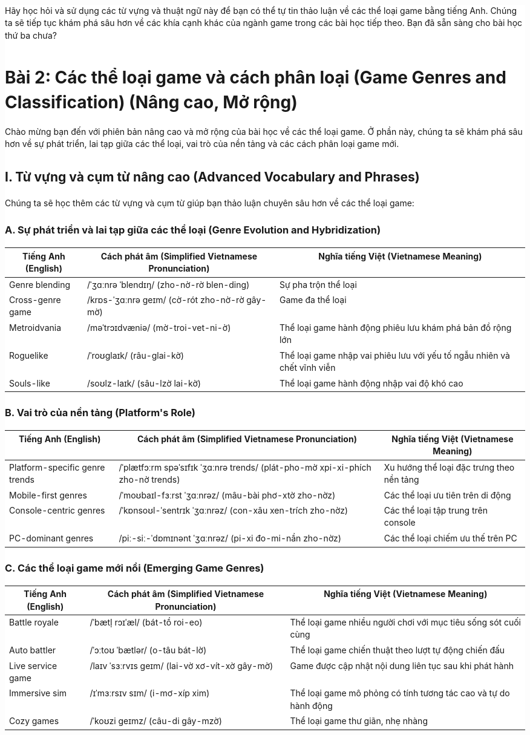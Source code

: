Hãy học hỏi và sử dụng các từ vựng và thuật ngữ này để bạn có thể tự tin thảo luận về các thể loại game bằng tiếng Anh. Chúng ta sẽ tiếp tục khám phá sâu hơn về các khía cạnh khác của ngành game trong các bài học tiếp theo. Bạn đã sẵn sàng cho bài học thứ ba chưa?
# Bài 2: Các thể loại game và cách phân loại (Game Genres and Classification) (Nâng cao, Mở rộng)

Chào mừng bạn đến với phiên bản nâng cao và mở rộng của bài học về các thể loại game. Ở phần này, chúng ta sẽ khám phá sâu hơn về sự phát triển, lai tạp giữa các thể loại, vai trò của nền tảng và các cách phân loại game mới.

## I. Từ vựng và cụm từ nâng cao (Advanced Vocabulary and Phrases)

Chúng ta sẽ học thêm các từ vựng và cụm từ giúp bạn thảo luận chuyên sâu hơn về các thể loại game:

### A. Sự phát triển và lai tạp giữa các thể loại (Genre Evolution and Hybridization)

| Tiếng Anh (English)                     | Cách phát âm (Simplified Vietnamese Pronunciation) | Nghĩa tiếng Việt (Vietnamese Meaning)                      |
|-----------------------------------------|----------------------------------------------------|-------------------------------------------------------------|
| Genre blending                          | /ˈʒɑːnrə ˈblendɪŋ/ (zho-nờ-rờ blen-ding)           | Sự pha trộn thể loại                                        |
| Cross-genre game                        | /krɒs-ˈʒɑːnrə ɡeɪm/ (cờ-rót zho-nờ-rờ gây-mờ)      | Game đa thể loại                                           |
| Metroidvania                            | /məˈtrɔɪdvæniə/ (mờ-troi-vet-ni-ờ)                 | Thể loại game hành động phiêu lưu khám phá bản đồ rộng lớn |
| Roguelike                               | /ˈroʊɡlaɪk/ (râu-glai-kờ)                           | Thể loại game nhập vai phiêu lưu với yếu tố ngẫu nhiên và chết vĩnh viễn |
| Souls-like                              | /soʊlz-laɪk/ (sâu-lzờ lai-kờ)                        | Thể loại game hành động nhập vai độ khó cao                |

### B. Vai trò của nền tảng (Platform's Role)

| Tiếng Anh (English)                     | Cách phát âm (Simplified Vietnamese Pronunciation) | Nghĩa tiếng Việt (Vietnamese Meaning)                      |
|-----------------------------------------|----------------------------------------------------|-------------------------------------------------------------|
| Platform-specific genre trends          | /ˈplætfɔːrm spəˈsɪfɪk ˈʒɑːnrə trends/ (plát-pho-mờ xpi-xi-phích zho-nờ trends) | Xu hướng thể loại đặc trưng theo nền tảng                   |
| Mobile-first genres                     | /ˈmoʊbaɪl-fɜːrst ˈʒɑːnrəz/ (mâu-bài phơ-xtờ zho-nờz) | Các thể loại ưu tiên trên di động                             |
| Console-centric genres                  | /ˈkɒnsoʊl-ˈsentrɪk ˈʒɑːnrəz/ (con-xâu xen-trích zho-nờz) | Các thể loại tập trung trên console                           |
| PC-dominant genres                      | /piː-siː-ˈdɒmɪnənt ˈʒɑːnrəz/ (pi-xi đo-mi-nần zho-nờz) | Các thể loại chiếm ưu thế trên PC                             |

### C. Các thể loại game mới nổi (Emerging Game Genres)

| Tiếng Anh (English)                     | Cách phát âm (Simplified Vietnamese Pronunciation) | Nghĩa tiếng Việt (Vietnamese Meaning)                      |
|-----------------------------------------|----------------------------------------------------|-------------------------------------------------------------|
| Battle royale                           | /ˈbætl̩ rɔɪˈæl/ (bát-tồ roi-eo)                     | Thể loại game nhiều người chơi với mục tiêu sống sót cuối cùng |
| Auto battler                            | /ˈɔːtoʊ ˈbætlər/ (o-tâu bát-lờ)                     | Thể loại game chiến thuật theo lượt tự động chiến đấu        |
| Live service game                       | /laɪv ˈsɜːrvɪs ɡeɪm/ (lai-vờ xơ-vít-xờ gây-mờ)      | Game được cập nhật nội dung liên tục sau khi phát hành     |
| Immersive sim                           | /ɪˈmɜːrsɪv sɪm/ (i-mơ-xíp xim)                      | Thể loại game mô phỏng có tính tương tác cao và tự do hành động |
| Cozy games                              | /ˈkoʊzi ɡeɪmz/ (câu-di gây-mzờ)                       | Thể loại game thư giãn, nhẹ nhàng                              |
